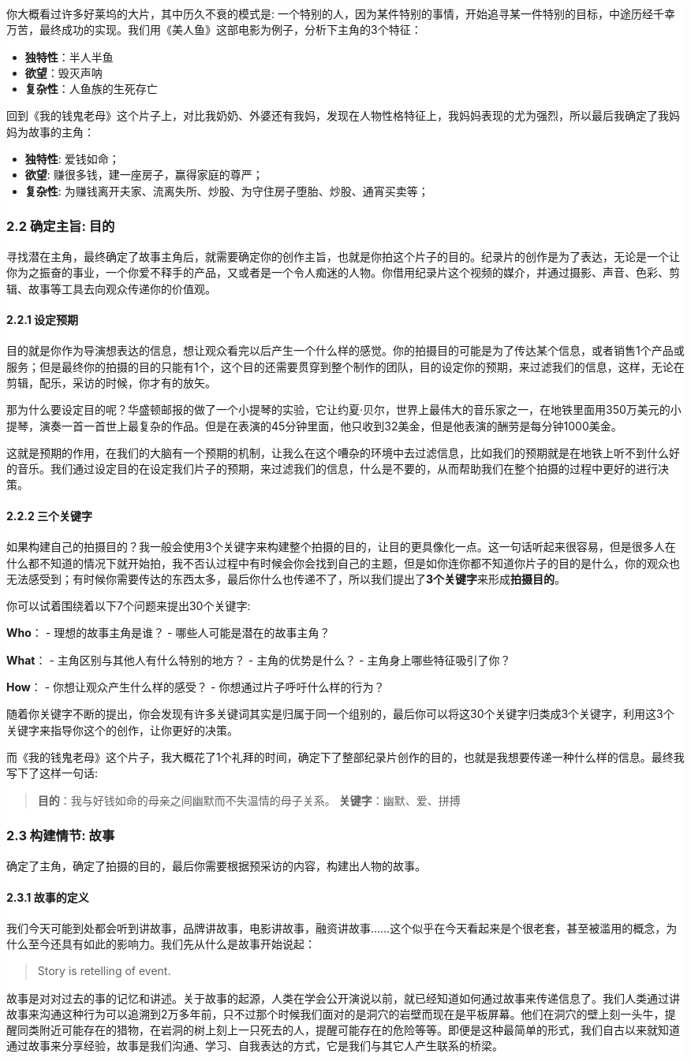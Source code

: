 你大概看过许多好莱坞的大片，其中历久不衰的模式是: 一个特别的人，因为某件特别的事情，开始追寻某一件特别的目标，中途历经千幸万苦，最终成功的实现。我们用《美人鱼》这部电影为例子，分析下主角的3个特征：

*   **独特性**：半人半鱼
*   **欲望**：毁灭声呐
*   **复杂性**：人鱼族的生死存亡

回到《我的钱鬼老母》这个片子上，对比我奶奶、外婆还有我妈，发现在人物性格特征上，我妈妈表现的尤为强烈，所以最后我确定了我妈妈为故事的主角：

*   **独特性**: 爱钱如命；
*   **欲望**: 赚很多钱，建一座房子，赢得家庭的尊严；
*   **复杂性**: 为赚钱离开夫家、流离失所、炒股、为守住房子堕胎、炒股、通宵买卖等；

### 2\.2 确定主旨: 目的

寻找潜在主角，最终确定了故事主角后，就需要确定你的创作主旨，也就是你拍这个片子的目的。纪录片的创作是为了表达，无论是一个让你为之振奋的事业，一个你爱不释手的产品，又或者是一个令人痴迷的人物。你借用纪录片这个视频的媒介，并通过摄影、声音、色彩、剪辑、故事等工具去向观众传递你的价值观。

#### 2\.2.1 设定预期

目的就是你作为导演想表达的信息，想让观众看完以后产生一个什么样的感觉。你的拍摄目的可能是为了传达某个信息，或者销售1个产品或服务；但是最终你的拍摄的目的只能有1个，这个目的还需要贯穿到整个制作的团队，目的设定你的预期，来过滤我们的信息，这样，无论在剪辑，配乐，采访的时候，你才有的放矢。

那为什么要设定目的呢？华盛顿邮报的做了一个小提琴的实验，它让约夏·贝尔，世界上最伟大的音乐家之一，在地铁里面用350万美元的小提琴，演奏一首一首世上最复杂的作品。但是在表演的45分钟里面，他只收到32美金，但是他表演的酬劳是每分钟1000美金。

这就是预期的作用，在我们的大脑有一个预期的机制，让我么在这个嘈杂的环境中去过滤信息，比如我们的预期就是在地铁上听不到什么好的音乐。我们通过设定目的在设定我们片子的预期，来过滤我们的信息，什么是不要的，从而帮助我们在整个拍摄的过程中更好的进行决策。

#### 2\.2.2 三个关键字

如果构建自己的拍摄目的？我一般会使用3个关键字来构建整个拍摄的目的，让目的更具像化一点。这一句话听起来很容易，但是很多人在什么都不知道的情况下就开始拍，我不否认过程中有时候会你会找到自己的主题，但是如你连你都不知道你片子的目的是什么，你的观众也无法感受到；有时候你需要传达的东西太多，最后你什么也传递不了，所以我们提出了**3个关键字**来形成**拍摄目的**。

你可以试着围绕着以下7个问题来提出30个关键字:

**Who**： - 理想的故事主角是谁？ - 哪些人可能是潜在的故事主角？

**What**： - 主角区别与其他人有什么特别的地方？ - 主角的优势是什么？ - 主角身上哪些特征吸引了你？

**How**： - 你想让观众产生什么样的感受？ - 你想通过片子呼吁什么样的行为？

随着你关键字不断的提出，你会发现有许多关键词其实是归属于同一个组别的，最后你可以将这30个关键字归类成3个关键字，利用这3个关键字来指导你这个的创作，让你更好的决策。

而《我的钱鬼老母》这个片子，我大概花了1个礼拜的时间，确定下了整部纪录片创作的目的，也就是我想要传递一种什么样的信息。最终我写下了这样一句话:

> **目的**：我与好钱如命的母亲之间幽默而不失温情的母子关系。 **关键字**：幽默、爱、拼搏

### 2\.3 构建情节: 故事

确定了主角，确定了拍摄的目的，最后你需要根据预采访的内容，构建出人物的故事。

#### 2\.3.1 故事的定义

我们今天可能到处都会听到讲故事，品牌讲故事，电影讲故事，融资讲故事……这个似乎在今天看起来是个很老套，甚至被滥用的概念，为什么至今还具有如此的影响力。我们先从什么是故事开始说起：

> Story is retelling of event.

故事是对对过去的事的记忆和讲述。关于故事的起源，人类在学会公开演说以前，就已经知道如何通过故事来传递信息了。我们人类通过讲故事来沟通这种行为可以追溯到2万多年前，只不过那个时候我们面对的是洞穴的岩壁而现在是平板屏幕。他们在洞穴的壁上刻一头牛，提醒同类附近可能存在的猎物，在岩洞的树上刻上一只死去的人，提醒可能存在的危险等等。即便是这种最简单的形式，我们自古以来就知道通过故事来分享经验，故事是我们沟通、学习、自我表达的方式，它是我们与其它人产生联系的桥梁。
